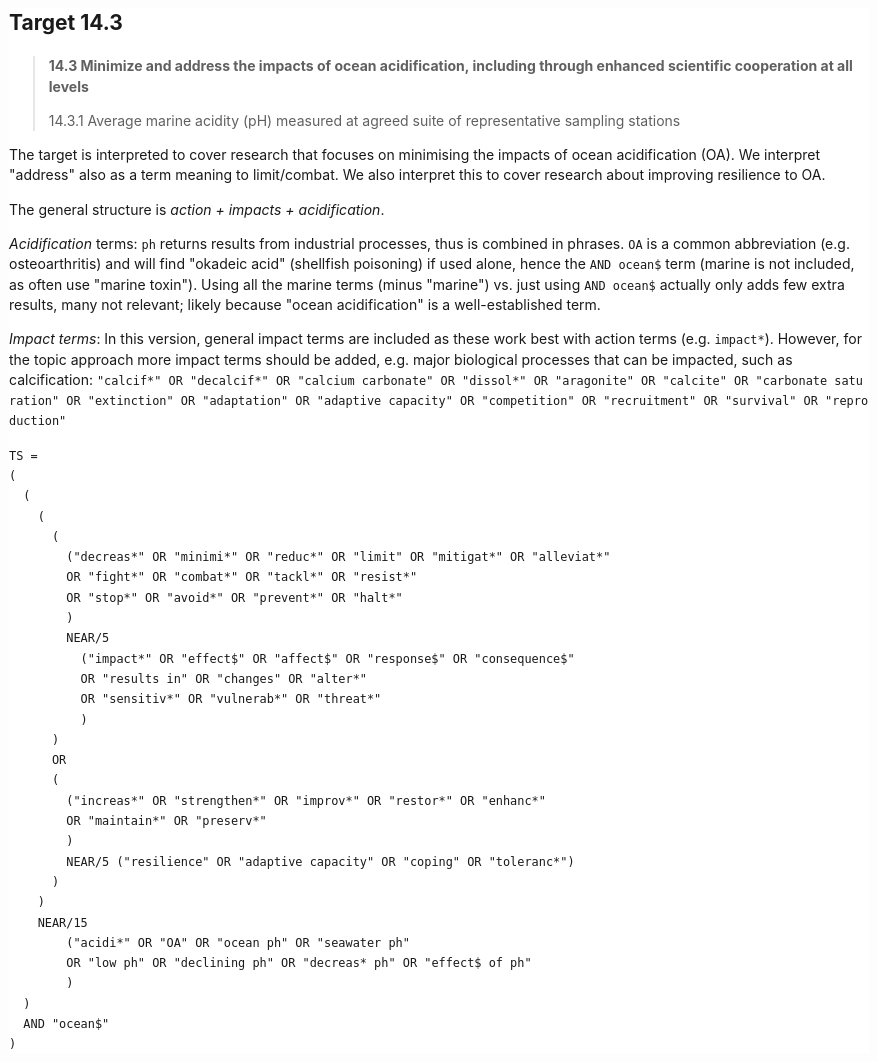 ## Target 14.3

> **14.3 Minimize and address the impacts of ocean acidification, including through enhanced scientific cooperation at all levels**
>
> 14.3.1 Average marine acidity (pH) measured at agreed suite of representative sampling stations

The target is interpreted to cover research that focuses on minimising the impacts of ocean acidification (OA). We interpret "address" also as a term meaning to limit/combat. We also interpret this to cover research about improving resilience to OA.

The general structure is *action + impacts + acidification*.

*Acidification* terms: `ph` returns results from industrial processes, thus is combined in phrases. `OA` is a common abbreviation (e.g. osteoarthritis) and will find "okadeic acid" (shellfish poisoning) if used alone, hence the `AND ocean$` term (marine is not included, as often use "marine toxin"). Using all the marine terms (minus "marine") vs. just using `AND ocean$` actually only adds few extra results, many not relevant; likely because "ocean acidification" is a well-established term.  

*Impact terms*: In this version, general impact terms are included as these work best with action terms (e.g. `impact*`). However, for the topic approach more impact terms should be added, e.g. major biological processes that can be impacted, such as calcification: `"calcif*" OR "decalcif*" OR "calcium carbonate" OR "dissol*" OR "aragonite" OR "calcite" OR "carbonate saturation" OR "extinction" OR "adaptation" OR "adaptive capacity" OR "competition" OR "recruitment" OR "survival" OR "reproduction"`

``` Ceylon =
TS =
(
  (
    (
      (
        ("decreas*" OR "minimi*" OR "reduc*" OR "limit" OR "mitigat*" OR "alleviat*"
        OR "fight*" OR "combat*" OR "tackl*" OR "resist*"
        OR "stop*" OR "avoid*" OR "prevent*" OR "halt*"       
        )
        NEAR/5
          ("impact*" OR "effect$" OR "affect$" OR "response$" OR "consequence$"
          OR "results in" OR "changes" OR "alter*"
          OR "sensitiv*" OR "vulnerab*" OR "threat*"
          )
      )
      OR
      (
        ("increas*" OR "strengthen*" OR "improv*" OR "restor*" OR "enhanc*"
        OR "maintain*" OR "preserv*"
        )
        NEAR/5 ("resilience" OR "adaptive capacity" OR "coping" OR "toleranc*")
      )
    )
    NEAR/15
        ("acidi*" OR "OA" OR "ocean ph" OR "seawater ph"
        OR "low ph" OR "declining ph" OR "decreas* ph" OR "effect$ of ph"
        )
  )
  AND "ocean$"
)
```   
